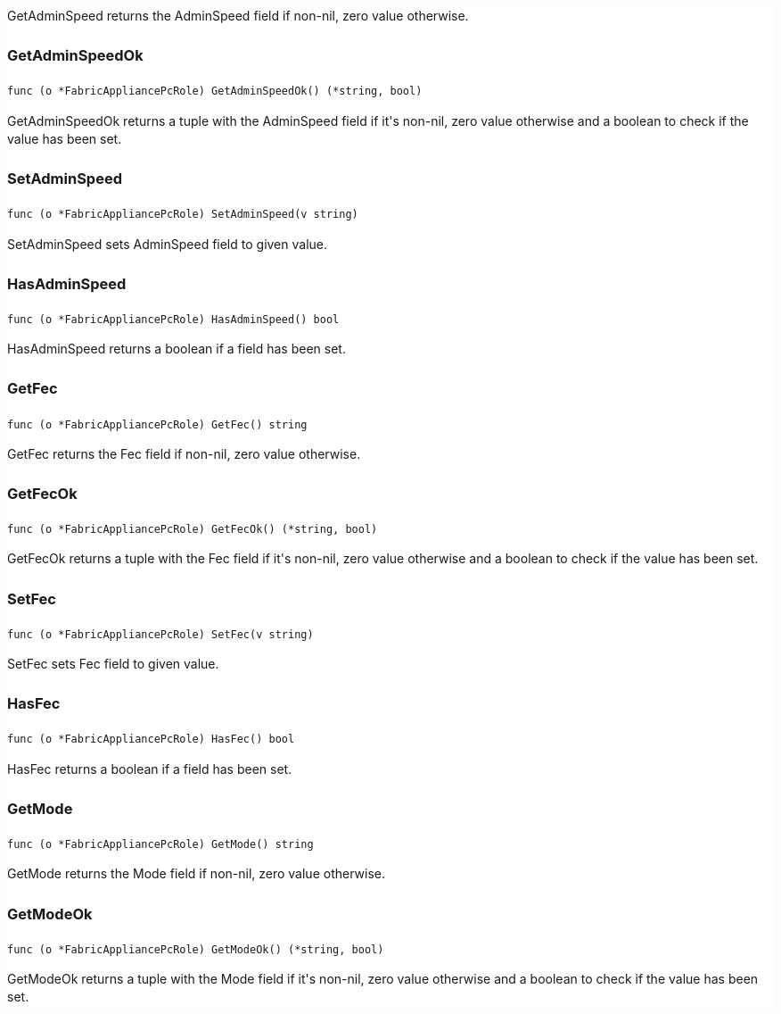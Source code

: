 GetAdminSpeed returns the AdminSpeed field if non-nil, zero value otherwise.

### GetAdminSpeedOk

`func (o *FabricAppliancePcRole) GetAdminSpeedOk() (*string, bool)`

GetAdminSpeedOk returns a tuple with the AdminSpeed field if it's non-nil, zero value otherwise
and a boolean to check if the value has been set.

### SetAdminSpeed

`func (o *FabricAppliancePcRole) SetAdminSpeed(v string)`

SetAdminSpeed sets AdminSpeed field to given value.

### HasAdminSpeed

`func (o *FabricAppliancePcRole) HasAdminSpeed() bool`

HasAdminSpeed returns a boolean if a field has been set.

### GetFec

`func (o *FabricAppliancePcRole) GetFec() string`

GetFec returns the Fec field if non-nil, zero value otherwise.

### GetFecOk

`func (o *FabricAppliancePcRole) GetFecOk() (*string, bool)`

GetFecOk returns a tuple with the Fec field if it's non-nil, zero value otherwise
and a boolean to check if the value has been set.

### SetFec

`func (o *FabricAppliancePcRole) SetFec(v string)`

SetFec sets Fec field to given value.

### HasFec

`func (o *FabricAppliancePcRole) HasFec() bool`

HasFec returns a boolean if a field has been set.

### GetMode

`func (o *FabricAppliancePcRole) GetMode() string`

GetMode returns the Mode field if non-nil, zero value otherwise.

### GetModeOk

`func (o *FabricAppliancePcRole) GetModeOk() (*string, bool)`

GetModeOk returns a tuple with the Mode field if it's non-nil, zero value otherwise
and a boolean to check if the value has been set.
